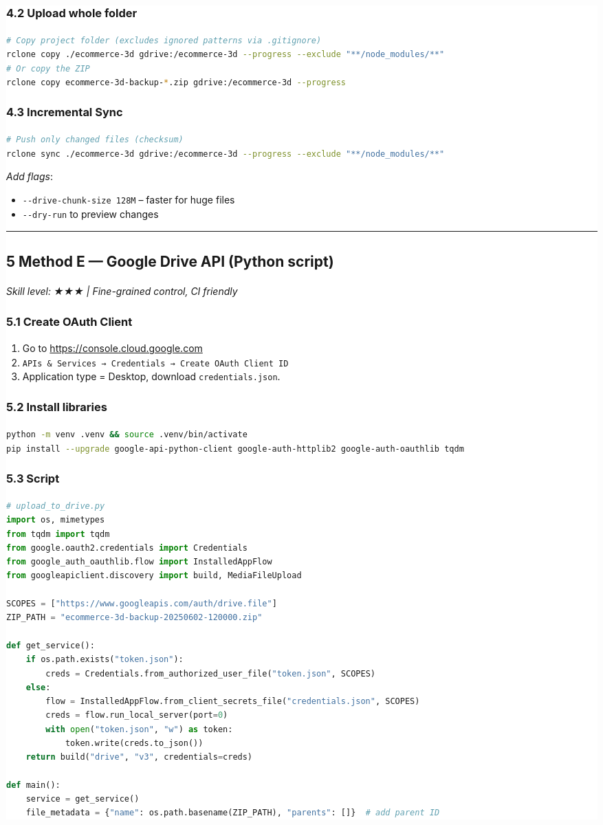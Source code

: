 ### 4.2 Upload whole folder

```bash
# Copy project folder (excludes ignored patterns via .gitignore)
rclone copy ./ecommerce-3d gdrive:/ecommerce-3d --progress --exclude "**/node_modules/**"
# Or copy the ZIP
rclone copy ecommerce-3d-backup-*.zip gdrive:/ecommerce-3d --progress
```

### 4.3 Incremental Sync

```bash
# Push only changed files (checksum)
rclone sync ./ecommerce-3d gdrive:/ecommerce-3d --progress --exclude "**/node_modules/**"
```

_Add flags_:

* `--drive-chunk-size 128M` – faster for huge files  
* `--dry-run` to preview changes

---

## 5  Method E — Google Drive API (Python script)

_Skill level: ★★★ | Fine-grained control, CI friendly_

### 5.1 Create OAuth Client

1. Go to https://console.cloud.google.com  
2. `APIs & Services → Credentials → Create OAuth Client ID`  
3. Application type = Desktop, download `credentials.json`.

### 5.2 Install libraries

```bash
python -m venv .venv && source .venv/bin/activate
pip install --upgrade google-api-python-client google-auth-httplib2 google-auth-oauthlib tqdm
```

### 5.3 Script

```python
# upload_to_drive.py
import os, mimetypes
from tqdm import tqdm
from google.oauth2.credentials import Credentials
from google_auth_oauthlib.flow import InstalledAppFlow
from googleapiclient.discovery import build, MediaFileUpload

SCOPES = ["https://www.googleapis.com/auth/drive.file"]
ZIP_PATH = "ecommerce-3d-backup-20250602-120000.zip"

def get_service():
    if os.path.exists("token.json"):
        creds = Credentials.from_authorized_user_file("token.json", SCOPES)
    else:
        flow = InstalledAppFlow.from_client_secrets_file("credentials.json", SCOPES)
        creds = flow.run_local_server(port=0)
        with open("token.json", "w") as token:
            token.write(creds.to_json())
    return build("drive", "v3", credentials=creds)

def main():
    service = get_service()
    file_metadata = {"name": os.path.basename(ZIP_PATH), "parents": []}  # add parent ID
```